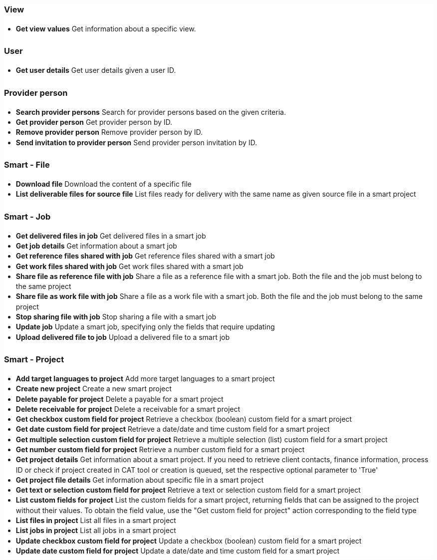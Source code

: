 ### View

- **Get view values** Get information about a specific view.

### User

- **Get user details** Get user details given a user ID.

### Provider person

- **Search provider persons** Search for provider persons based on the given criteria.
- **Get provider person** Get provider person by ID.
- **Remove provider person** Remove provider person by ID.
- **Send invitation to provider person** Send provider person invitation by ID.

### Smart - File 

- **Download file** Download the content of a specific file
- **List deliverable files for source file** List files ready for delivery with the same name as given source file in a smart project

### Smart - Job

- **Get delivered files in job** Get delivered files in a smart job
- **Get job details** Get information about a smart job
- **Get reference files shared with job** Get reference files shared with a smart job
- **Get work files shared with job** Get work files shared with a smart job
- **Share file as reference file with job** Share a file as a reference file with a smart job. Both the file and the job must belong to the same project
- **Share file as work file with job** Share a file as a work file with a smart job. Both the file and the job must belong to the same project
- **Stop sharing file with job** Stop sharing a file with a smart job
- **Update job** Update a smart job, specifying only the fields that require updating
- **Upload delivered file to job** Upload a delivered file to a smart job


### Smart - Project

- **Add target languages to project** Add more target languages to a smart project
- **Create new project** Create a new smart project
- **Delete payable for project** Delete a payable for a smart project
- **Delete receivable for project** Delete a receivable for a smart project
- **Get checkbox custom field for project** Retrieve a checkbox (boolean) custom field for a smart project
- **Get date custom field for project** Retrieve a date/date and time custom field for a smart project
- **Get multiple selection custom field for project** Retrieve a multiple selection (list) custom field for a smart project
- **Get number custom field for project** Retrieve a number custom field for a smart project
- **Get project details** Get information about a smart project. If you need to retrieve client contacts, finance information, process ID or check if project created in CAT tool or creation is queued, set the respective optional parameter to 'True'
- **Get project file details** Get information about specific file in a smart project
- **Get text or selection custom field for project** Retrieve a text or selection custom field for a smart project
- **List custom fields for project** List the custom fields for a smart project, returning fields that can be assigned to the project without their values. To obtain the field value, use the "Get custom field for project" action corresponding to the field type
- **List files in project** List all files in a smart project
- **List jobs in project** List all jobs in a smart project
- **Update checkbox custom field for project** Update a checkbox (boolean) custom field for a smart project
- **Update date custom field for project** Update a date/date and time custom field for a smart project